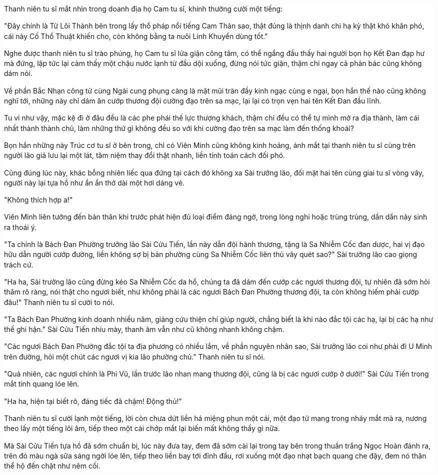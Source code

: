 Thanh niên tu sĩ mắt nhìn trong doanh địa họ Cam tu sĩ, khinh thường cười một tiếng:

"Đây chính là Tử Lôi Thành bên trong lấy thổ pháp nổi tiếng Cam Thản sao, thật đúng là thịnh danh chi hạ kỳ thật khó khăn phó, cái này Cố Thổ Thuật khiến cho, còn không bằng ta nuôi Linh Khuyển dùng tốt."

Nghe được thanh niên tu sĩ trào phúng, họ Cam tu sĩ lửa giận công tâm, có thể ngẩng đầu thấy hai người bọn họ Kết Đan đạp hư mà đứng, lập tức lại cảm thấy một chậu nước lạnh từ đầu dội xuống, đừng nói tức giận, thậm chí ngay cả phản bác cũng không dám nói.

Về phần Bắc Nhạn công tử cùng Ngải cung phụng càng là mặt mũi tràn đầy kinh ngạc cùng e ngại, bọn hắn thế nào cũng không nghĩ tới, những này chỉ dám ăn cướp thương đội cường đạo trên sa mạc, lại lại có trọn vẹn hai tên Kết Đan đầu lĩnh.

Tu vi như vậy, mặc kệ đi ở đâu đều là các phe phái thế lực thượng khách, thậm chí đều có thể tự mình mở ra địa thành, làm cái nhất thành thành chủ, làm những thứ gì không đều so với khi cường đạo trên sa mạc làm đến thống khoái?

Bọn hắn những này Trúc cơ tu sĩ ở bên trong, chỉ có Viên Minh cũng không kinh hoảng, ánh mắt tại thanh niên tu sĩ cùng trên người lão giả lưu lại một lát, tâm niệm thay đổi thật nhanh, liền tính toán cách đối phó.

Cũng đúng lúc này, khác bỗng nhiên liếc qua đứng tại cách đó không xa Sài trưởng lão, đối mặt hai tên cùng giai tu sĩ vòng vây, người này lại tựa hồ như ẩn ẩn thở dài một hơi dáng vẻ.

"Không thích hợp a!"

Viên Minh liên tưởng đến bản thân khi trước phát hiện đủ loại điểm đáng ngờ, trong lòng nghi hoặc trùng trùng, dần dần nảy sinh ra thoái ý.

"Ta chính là Bách Đan Phường trưởng lão Sài Cửu Tiến, lần này dẫn đội hành thương, tặng là Sa Nhiễm Cốc đan dược, hai vị đạo hữu dẫn người cướp đường, liền không sợ bị bản phường cùng Sa Nhiễm Cốc liên thủ vây quét sao?" Sài trưởng lão cao giọng trách cứ.

"Ha ha, Sài trưởng lão cũng đừng kéo Sa Nhiễm Cốc da hổ, chúng ta đã dám đến cướp các ngươi thương đội, tự nhiên đã sớm hỏi thăm rõ ràng, nói thật cho ngươi biết, như không phải là các ngươi Bách Đan Phường thương đội, ta còn không hiếm phải cướp đâu!" Thanh niên tu sĩ cười to nói.

"Ta Bách Đan Phường kinh doanh nhiều năm, giảng cứu thiện chí giúp người, chẳng biết là khi nào đắc tội các hạ, lại bị các hạ như thế ghi hận." Sài Cửu Tiến nhíu mày, thanh âm vẫn như cũ không nhanh không chậm.

"Các ngươi Bách Đan Phường đắc tội ta địa phương có nhiều lắm, về phần nguyên nhân sao, Sài trưởng lão coi như phải đi U Minh trên đường, hỏi một chút các ngươi vị kia lão phường chủ." Thanh niên tu sĩ nói.

"Quả nhiên, các ngươi chính là Phi Vũ, lần trước lão nhan mang thương đội, cũng là bị các ngươi cướp ở dưới!" Sài Cửu Tiến trong mắt tinh quang lóe lên.

"Ha ha, hiện tại biết rõ, đáng tiếc đã chậm! Động thủ!"

Thanh niên tu sĩ cười lạnh một tiếng, lời còn chưa dứt liền há miệng phun một cái, một đạo tử mang trong nháy mắt mà ra, nương theo lấy một tiếng lôi âm, tiếp theo một cái chớp mắt lại biến mất không thấy gì nữa.

Mà Sài Cửu Tiến tựa hồ đã sớm chuẩn bị, lúc này đưa tay, đem đã sớm cài lại trong tay bên trong thuần trắng Ngọc Hoàn đánh ra, trên đó màu ngà sữa sáng ngời lóe lên, tiếp theo liền bay tới đỉnh đầu, rơi xuống một đạo nhạt bạch quang che đậy, đem nó thân thể hộ đến chật như nêm cối.

